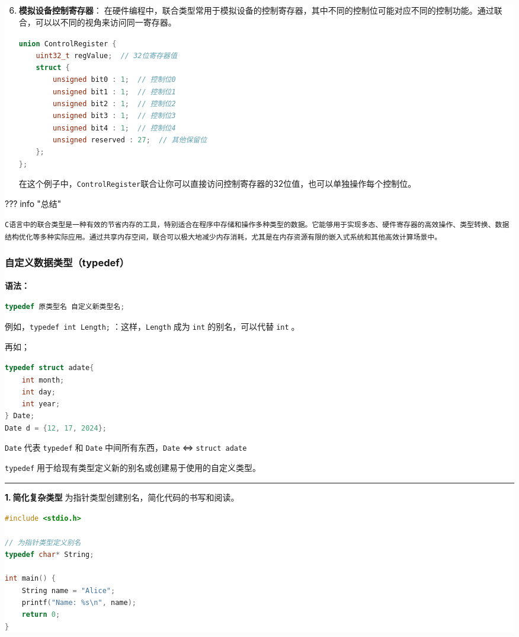 6. **模拟设备控制寄存器**：
   在硬件编程中，联合类型常用于模拟设备的控制寄存器，其中不同的控制位可能对应不同的控制功能。通过联合，可以以不同的视角来访问同一寄存器。
   ```c
   union ControlRegister {
       uint32_t regValue;  // 32位寄存器值
       struct {
           unsigned bit0 : 1;  // 控制位0
           unsigned bit1 : 1;  // 控制位1
           unsigned bit2 : 1;  // 控制位2
           unsigned bit3 : 1;  // 控制位3
           unsigned bit4 : 1;  // 控制位4
           unsigned reserved : 27;  // 其他保留位
       };
   };
   ```
   在这个例子中，`ControlRegister`联合让你可以直接访问控制寄存器的32位值，也可以单独操作每个控制位。

??? info "总结"

    C语言中的联合类型是一种有效的节省内存的工具，特别适合在程序中存储和操作多种类型的数据。它能够用于实现多态、硬件寄存器的高效操作、类型转换、数据结构优化等多种实际应用。通过共享内存空间，联合可以极大地减少内存消耗，尤其是在内存资源有限的嵌入式系统和其他高效计算场景中。

### 自定义数据类型（typedef）

**语法：**

```c
typedef 原类型名 自定义新类型名;
```
例如，`typedef int Length;` ：这样，`Length` 成为 `int` 的别名，可以代替 `int` 。

再如；

```c
typedef struct adate{
    int month;
    int day;
    int year;
} Date;
Date d = {12, 17, 2024};
```
`Date` 代表 `typedef` 和 `Date` 中间所有东西，`Date` $\Leftrightarrow$ `struct adate`



`typedef` 用于给现有类型定义新的别名或创建易于使用的自定义类型。

---

**1. 简化复杂类型**
为指针类型创建别名，简化代码的书写和阅读。

```c
#include <stdio.h>

// 为指针类型定义别名
typedef char* String;

int main() {
    String name = "Alice";
    printf("Name: %s\n", name);
    return 0;
}
```

